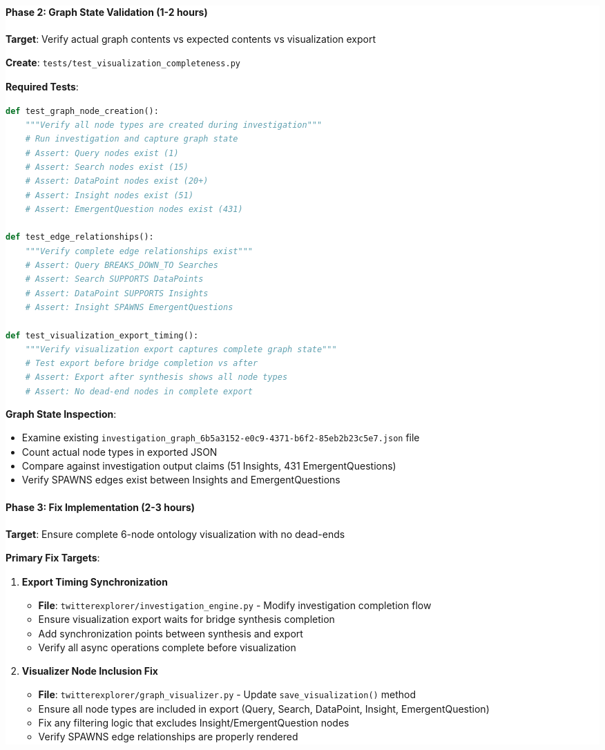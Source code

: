 #### Phase 2: Graph State Validation (1-2 hours)

**Target**: Verify actual graph contents vs expected contents vs visualization export

**Create**: `tests/test_visualization_completeness.py`

**Required Tests**:
```python
def test_graph_node_creation():
    """Verify all node types are created during investigation"""
    # Run investigation and capture graph state
    # Assert: Query nodes exist (1)
    # Assert: Search nodes exist (15)
    # Assert: DataPoint nodes exist (20+)
    # Assert: Insight nodes exist (51)
    # Assert: EmergentQuestion nodes exist (431)
    
def test_edge_relationships():
    """Verify complete edge relationships exist"""
    # Assert: Query BREAKS_DOWN_TO Searches
    # Assert: Search SUPPORTS DataPoints
    # Assert: DataPoint SUPPORTS Insights
    # Assert: Insight SPAWNS EmergentQuestions
    
def test_visualization_export_timing():
    """Verify visualization export captures complete graph state"""
    # Test export before bridge completion vs after
    # Assert: Export after synthesis shows all node types
    # Assert: No dead-end nodes in complete export
```

**Graph State Inspection**:
- Examine existing `investigation_graph_6b5a3152-e0c9-4371-b6f2-85eb2b23c5e7.json` file
- Count actual node types in exported JSON
- Compare against investigation output claims (51 Insights, 431 EmergentQuestions)
- Verify SPAWNS edges exist between Insights and EmergentQuestions

#### Phase 3: Fix Implementation (2-3 hours)

**Target**: Ensure complete 6-node ontology visualization with no dead-ends

**Primary Fix Targets**:

1. **Export Timing Synchronization**
   - **File**: `twitterexplorer/investigation_engine.py` - Modify investigation completion flow
   - Ensure visualization export waits for bridge synthesis completion
   - Add synchronization points between synthesis and export
   - Verify all async operations complete before visualization

2. **Visualizer Node Inclusion Fix**
   - **File**: `twitterexplorer/graph_visualizer.py` - Update `save_visualization()` method
   - Ensure all node types are included in export (Query, Search, DataPoint, Insight, EmergentQuestion)
   - Fix any filtering logic that excludes Insight/EmergentQuestion nodes
   - Verify SPAWNS edge relationships are properly rendered
